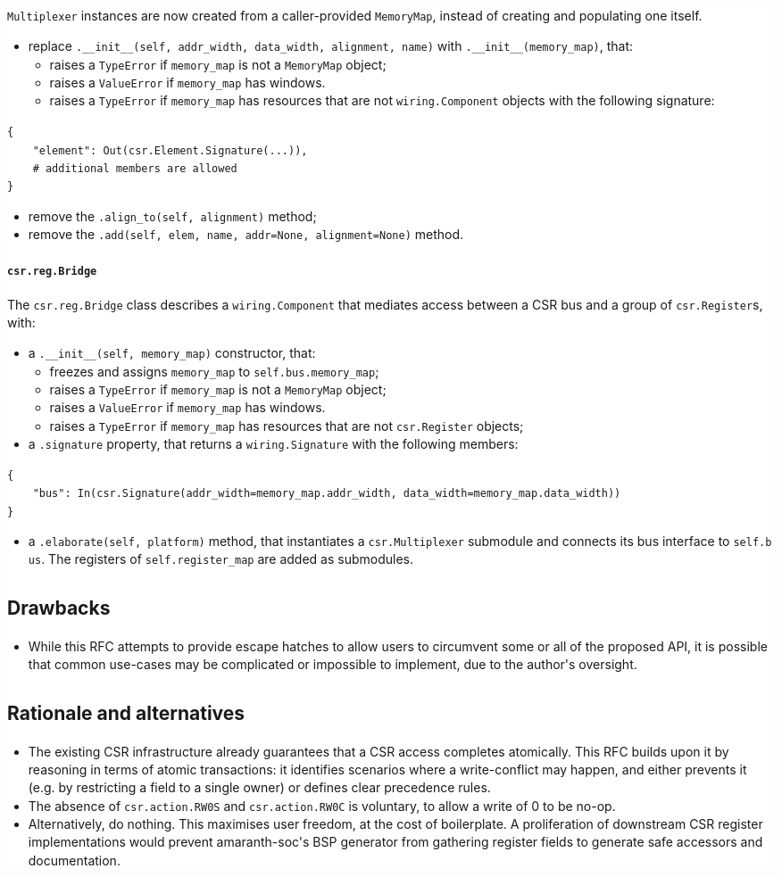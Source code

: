 `Multiplexer` instances are now created from a caller-provided `MemoryMap`, instead of creating and populating one itself.

- replace `.__init__(self, addr_width, data_width, alignment, name)` with `.__init__(memory_map)`, that:
    * raises a `TypeError` if `memory_map` is not a `MemoryMap` object;
    * raises a `ValueError` if `memory_map` has windows.
    * raises a `TypeError` if `memory_map` has resources that are not `wiring.Component` objects with the following signature:

```python3
{
    "element": Out(csr.Element.Signature(...)),
    # additional members are allowed
}
```

- remove the `.align_to(self, alignment)` method;
- remove the `.add(self, elem, name, addr=None, alignment=None)` method.

#### `csr.reg.Bridge`

The `csr.reg.Bridge` class describes a `wiring.Component` that mediates access between a CSR bus and a group of `csr.Register`s, with:
- a `.__init__(self, memory_map)` constructor, that:
    * freezes and assigns `memory_map` to `self.bus.memory_map`;
    * raises a `TypeError` if `memory_map` is not a `MemoryMap` object;
    * raises a `ValueError` if `memory_map` has windows.
    * raises a `TypeError` if `memory_map` has resources that are not `csr.Register` objects;
- a `.signature` property, that returns a `wiring.Signature` with the following members:

```python3
{
    "bus": In(csr.Signature(addr_width=memory_map.addr_width, data_width=memory_map.data_width))
}
```

- a `.elaborate(self, platform)` method, that instantiates a `csr.Multiplexer` submodule and connects its bus interface to `self.bus`. The registers of `self.register_map` are added as submodules.

## Drawbacks
[drawbacks]: #drawbacks

- While this RFC attempts to provide escape hatches to allow users to circumvent some or all of the proposed API, it is possible that common use-cases may be complicated or impossible to implement, due to the author's oversight.

## Rationale and alternatives
[rationale-and-alternatives]: #rationale-and-alternatives

- The existing CSR infrastructure already guarantees that a CSR access completes atomically. This RFC builds upon it by reasoning in terms of atomic transactions: it identifies scenarios where a write-conflict may happen, and either prevents it (e.g. by restricting a field to a single owner) or defines clear precedence rules.
- The absence of `csr.action.RW0S` and `csr.action.RW0C` is voluntary, to allow a write of 0 to be no-op.
- Alternatively, do nothing. This maximises user freedom, at the cost of boilerplate. A proliferation of downstream CSR register implementations would prevent amaranth-soc's BSP generator from gathering register fields to generate safe accessors and documentation.


[summary]: #summary
[motivation]: #motivation
[guide-level-explanation]: #guide-level-explanation
[reference-level-explanation]: #reference-level-explanation
[prior-art]: #prior-art
[unresolved-questions]: #unresolved-questions
[future-possibilities]: #future-possibilities